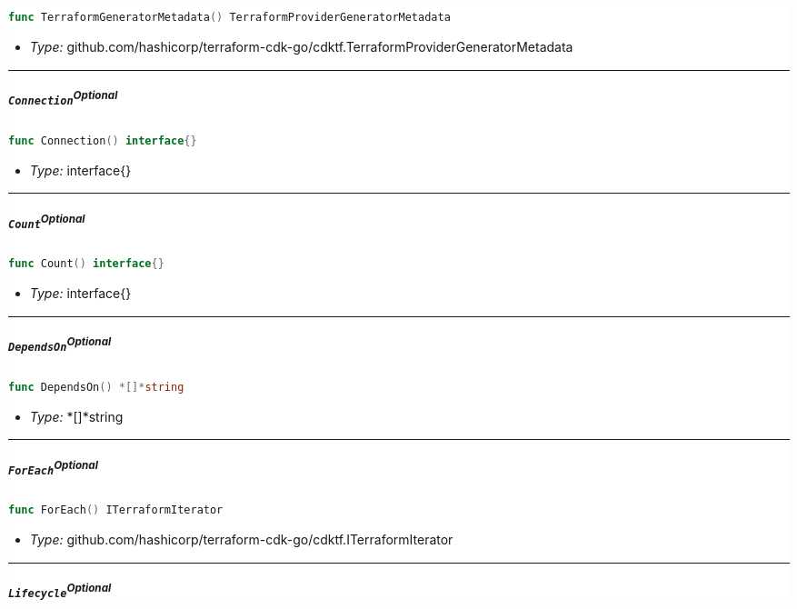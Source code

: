 ```go
func TerraformGeneratorMetadata() TerraformProviderGeneratorMetadata
```

- *Type:* github.com/hashicorp/terraform-cdk-go/cdktf.TerraformProviderGeneratorMetadata

---

##### `Connection`<sup>Optional</sup> <a name="Connection" id="rhizo-co-terraform-provider-oci.coreVcn.CoreVcn.property.connection"></a>

```go
func Connection() interface{}
```

- *Type:* interface{}

---

##### `Count`<sup>Optional</sup> <a name="Count" id="rhizo-co-terraform-provider-oci.coreVcn.CoreVcn.property.count"></a>

```go
func Count() interface{}
```

- *Type:* interface{}

---

##### `DependsOn`<sup>Optional</sup> <a name="DependsOn" id="rhizo-co-terraform-provider-oci.coreVcn.CoreVcn.property.dependsOn"></a>

```go
func DependsOn() *[]*string
```

- *Type:* *[]*string

---

##### `ForEach`<sup>Optional</sup> <a name="ForEach" id="rhizo-co-terraform-provider-oci.coreVcn.CoreVcn.property.forEach"></a>

```go
func ForEach() ITerraformIterator
```

- *Type:* github.com/hashicorp/terraform-cdk-go/cdktf.ITerraformIterator

---

##### `Lifecycle`<sup>Optional</sup> <a name="Lifecycle" id="rhizo-co-terraform-provider-oci.coreVcn.CoreVcn.property.lifecycle"></a>
